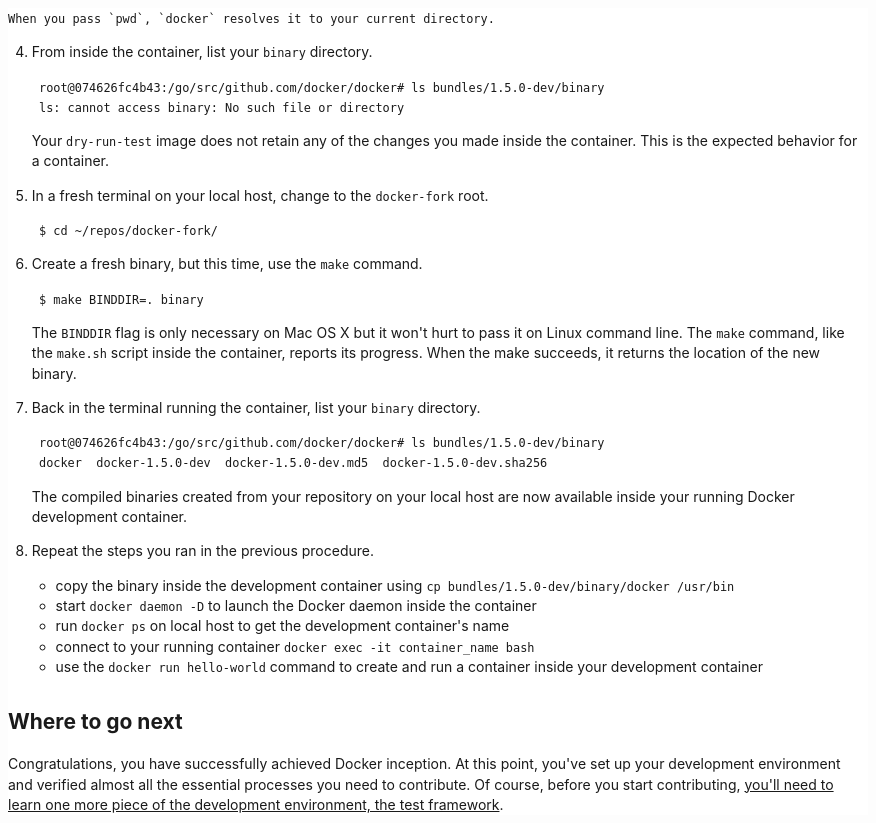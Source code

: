     When you pass `pwd`, `docker` resolves it to your current directory.

4. From inside the container, list your `binary` directory.

        root@074626fc4b43:/go/src/github.com/docker/docker# ls bundles/1.5.0-dev/binary
        ls: cannot access binary: No such file or directory

    Your `dry-run-test` image does not retain any of the changes you made inside
    the container.  This is the expected behavior for a container.

5. In a fresh terminal on your local host, change to the `docker-fork` root.

        $ cd ~/repos/docker-fork/

6. Create a fresh binary, but this time, use the `make` command.

        $ make BINDDIR=. binary

    The `BINDDIR` flag is only necessary on Mac OS X but it won't hurt to pass
    it on Linux command line. The `make` command, like the `make.sh` script
    inside the container, reports its progress. When the make succeeds, it
    returns the location of the new binary.


7. Back in the terminal running the container, list your `binary` directory.

        root@074626fc4b43:/go/src/github.com/docker/docker# ls bundles/1.5.0-dev/binary
        docker	docker-1.5.0-dev  docker-1.5.0-dev.md5	docker-1.5.0-dev.sha256

    The compiled binaries created from your repository on your local host are
    now available inside your running Docker development container.

8. Repeat the steps you ran in the previous procedure.

    * copy the binary inside the development container using
      `cp bundles/1.5.0-dev/binary/docker /usr/bin`
    * start `docker daemon -D` to launch the Docker daemon inside the container
    * run `docker ps` on local host to get the development container's name
    * connect to your running container `docker exec -it container_name bash`
    * use the `docker run hello-world` command to create and run a container
      inside your development container

## Where to go next

Congratulations, you have successfully achieved Docker inception. At this point,
you've set up your development environment and verified almost all the essential
processes you need to contribute. Of course, before you start contributing,
[you'll need to learn one more piece of the development environment, the test
framework](test-and-docs.md).
